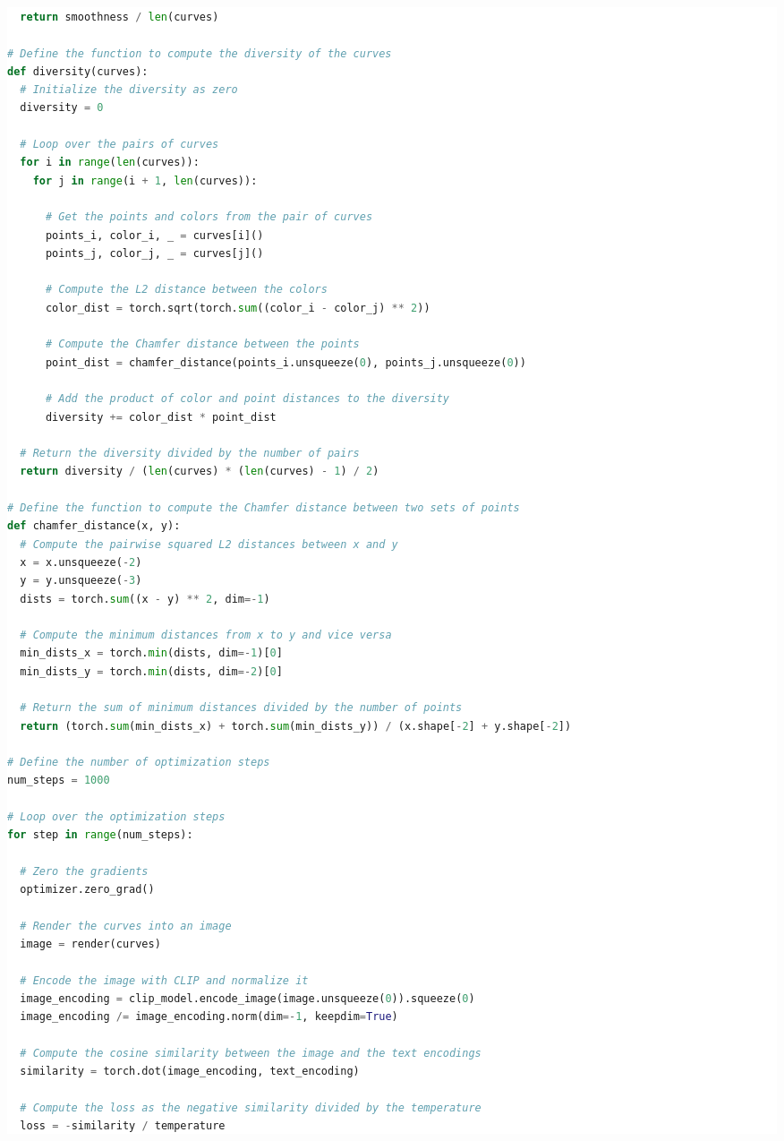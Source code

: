 ```python
  return smoothness / len(curves)

# Define the function to compute the diversity of the curves
def diversity(curves):
  # Initialize the diversity as zero
  diversity = 0

  # Loop over the pairs of curves
  for i in range(len(curves)):
    for j in range(i + 1, len(curves)):

      # Get the points and colors from the pair of curves
      points_i, color_i, _ = curves[i]()
      points_j, color_j, _ = curves[j]()

      # Compute the L2 distance between the colors
      color_dist = torch.sqrt(torch.sum((color_i - color_j) ** 2))

      # Compute the Chamfer distance between the points
      point_dist = chamfer_distance(points_i.unsqueeze(0), points_j.unsqueeze(0))

      # Add the product of color and point distances to the diversity
      diversity += color_dist * point_dist

  # Return the diversity divided by the number of pairs
  return diversity / (len(curves) * (len(curves) - 1) / 2)

# Define the function to compute the Chamfer distance between two sets of points
def chamfer_distance(x, y):
  # Compute the pairwise squared L2 distances between x and y
  x = x.unsqueeze(-2)
  y = y.unsqueeze(-3)
  dists = torch.sum((x - y) ** 2, dim=-1)

  # Compute the minimum distances from x to y and vice versa
  min_dists_x = torch.min(dists, dim=-1)[0]
  min_dists_y = torch.min(dists, dim=-2)[0]

  # Return the sum of minimum distances divided by the number of points
  return (torch.sum(min_dists_x) + torch.sum(min_dists_y)) / (x.shape[-2] + y.shape[-2])

# Define the number of optimization steps
num_steps = 1000

# Loop over the optimization steps
for step in range(num_steps):

  # Zero the gradients
  optimizer.zero_grad()

  # Render the curves into an image
  image = render(curves)

  # Encode the image with CLIP and normalize it
  image_encoding = clip_model.encode_image(image.unsqueeze(0)).squeeze(0)
  image_encoding /= image_encoding.norm(dim=-1, keepdim=True)

  # Compute the cosine similarity between the image and the text encodings
  similarity = torch.dot(image_encoding, text_encoding)

  # Compute the loss as the negative similarity divided by the temperature
  loss = -similarity / temperature

```

[1]: https://arxiv.org/pdf/2106.14843v1.pdf "CLIPDraw: Exploring Text-to-Drawing Synthesisthrough Language-Image ..."
[2]: https://arxiv.org/abs/2106.14843 "[2106.14843] CLIPDraw: Exploring Text-to-Drawing Synthesis through ..."
[3]: http://export.arxiv.org/abs/2103.14843v1 "[2103.14843v1] From Synthetic to Real: Unsupervised Domain Adaptation ..."
[1]: https://arxiv.org/pdf/2106.14843v1.pdf "CLIPDraw: Exploring Text-to-Drawing Synthesisthrough Language-Image ..."
[2]: https://arxiv.org/abs/2106.14843 "[2106.14843] CLIPDraw: Exploring Text-to-Drawing Synthesis through ..."
[3]: http://export.arxiv.org/abs/2103.14843v1 "[2103.14843v1] From Synthetic to Real: Unsupervised Domain Adaptation ..."